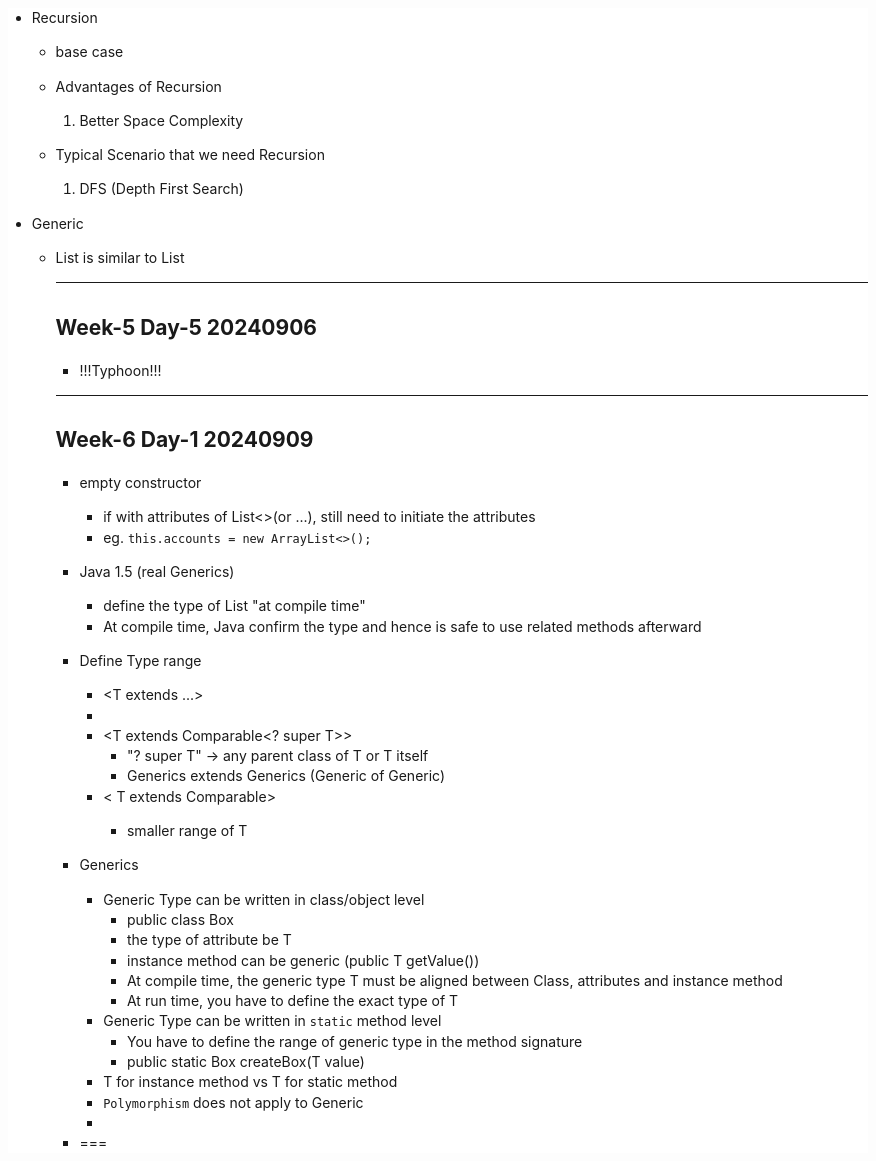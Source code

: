 - Recursion
  - base case
  - Advantages of Recursion
    1. Better Space Complexity

  - Typical Scenario that we need Recursion
    1. DFS (Depth First Search)

- Generic
  - List is similar to List<Object>

***
## Week-5 Day-5 20240906
- !!!Typhoon!!!




***
## Week-6 Day-1 20240909

- empty constructor
  - if with attributes of List<>(or ...), still need to initiate the attributes
  - eg. ```this.accounts = new ArrayList<>();```

- Java 1.5 (real Generics)
  - define the type of List "at compile time"
  - At compile time, Java confirm the type and hence is safe to use related methods afterward

- Define Type range
  - <T extends ...>
  - <T extends Interface>
  - <T extends Comparable<? super T>>
    - "? super T" -> any parent class of T or T itself
    - Generics extends Generics (Generic of Generic)
  - < T extends Comparable<T>> 
    - smaller range of T
  
- Generics
  - Generic Type can be written in class/object level
    - public class Box<T>
    - the type of attribute be T
    - instance method can be generic (public T getValue())
    - At compile time, the generic type T must be aligned between Class, attributes and instance method
    - At run time, you have to define the exact type of T
  - Generic Type can be written in `static` method level
    - You have to define the range of generic type in the method signature
    - public static <T> Box<T> createBox(T value)
  - T for instance method vs T for static method
  - `Polymorphism` does not apply to Generic
  - 

- <? extends Shape> === <? super Shape>
